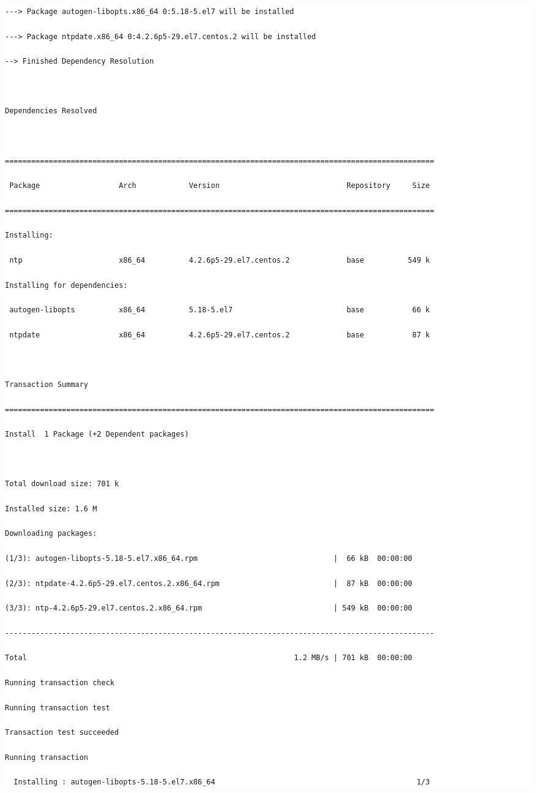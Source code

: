 ```plaintext
---> Package autogen-libopts.x86_64 0:5.18-5.el7 will be installed

---> Package ntpdate.x86_64 0:4.2.6p5-29.el7.centos.2 will be installed

--> Finished Dependency Resolution

 

Dependencies Resolved

 

==================================================================================================

 Package                  Arch            Version                             Repository     Size

==================================================================================================

Installing:

 ntp                      x86_64          4.2.6p5-29.el7.centos.2             base          549 k

Installing for dependencies:

 autogen-libopts          x86_64          5.18-5.el7                          base           66 k

 ntpdate                  x86_64          4.2.6p5-29.el7.centos.2             base           87 k

 

Transaction Summary

==================================================================================================

Install  1 Package (+2 Dependent packages)

 

Total download size: 701 k

Installed size: 1.6 M

Downloading packages:

(1/3): autogen-libopts-5.18-5.el7.x86_64.rpm                               |  66 kB  00:00:00    

(2/3): ntpdate-4.2.6p5-29.el7.centos.2.x86_64.rpm                          |  87 kB  00:00:00    

(3/3): ntp-4.2.6p5-29.el7.centos.2.x86_64.rpm                              | 549 kB  00:00:00    

--------------------------------------------------------------------------------------------------

Total                                                             1.2 MB/s | 701 kB  00:00:00    

Running transaction check

Running transaction test

Transaction test succeeded

Running transaction

  Installing : autogen-libopts-5.18-5.el7.x86_64                                              1/3
```